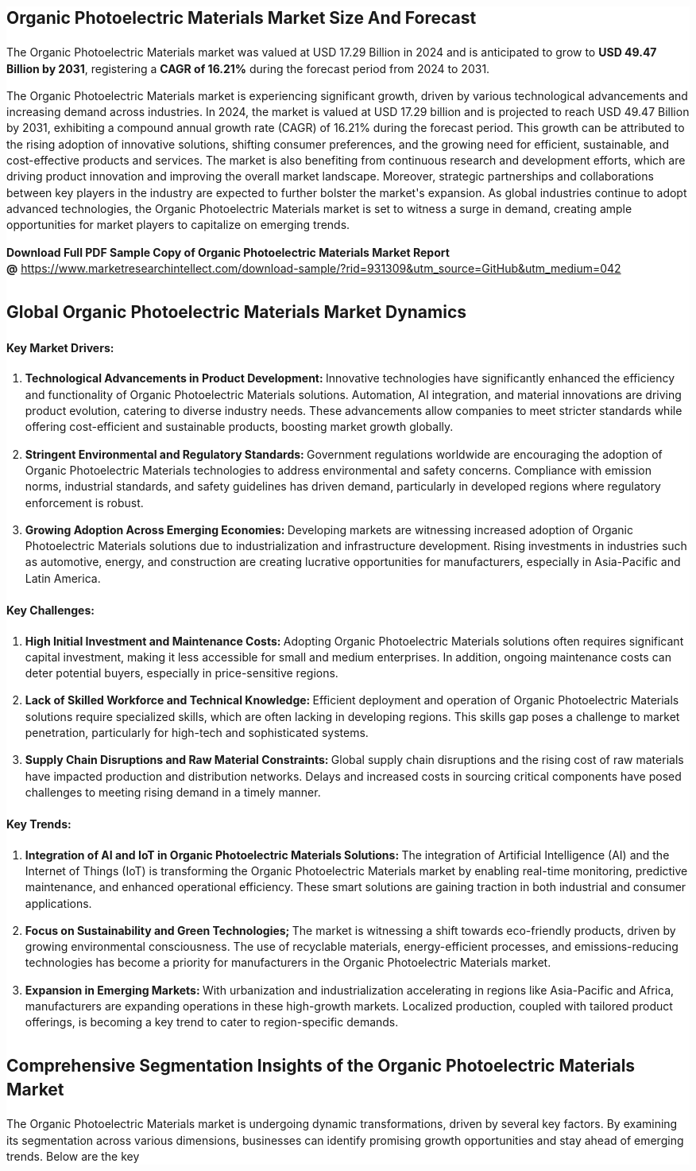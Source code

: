 <h2>Organic Photoelectric Materials Market Size And Forecast</h2><p>The Organic Photoelectric Materials market was valued at USD 17.29 Billion in 2024 and is anticipated to grow to <strong>USD 49.47 Billion by 2031</strong>, registering a <strong>CAGR of 16.21%</strong> during the forecast period from 2024 to 2031.</p><p>The Organic Photoelectric Materials market is experiencing significant growth, driven by various technological advancements and increasing demand across industries. In 2024, the market is valued at USD 17.29 billion and is projected to reach USD 49.47 Billion by 2031, exhibiting a compound annual growth rate (CAGR) of 16.21% during the forecast period. This growth can be attributed to the rising adoption of innovative solutions, shifting consumer preferences, and the growing need for efficient, sustainable, and cost-effective products and services. The market is also benefiting from continuous research and development efforts, which are driving product innovation and improving the overall market landscape. Moreover, strategic partnerships and collaborations between key players in the industry are expected to further bolster the market's expansion. As global industries continue to adopt advanced technologies, the Organic Photoelectric Materials market is set to witness a surge in demand, creating ample opportunities for market players to capitalize on emerging trends.</p><p><strong>Download Full PDF Sample Copy of Organic Photoelectric Materials Market Report @</strong>&nbsp;<a href="https://www.marketresearchintellect.com/download-sample/?rid=931309&amp;utm_source=GitHub&amp;utm_medium=042">https://www.marketresearchintellect.com/download-sample/?rid=931309&amp;utm_source=GitHub&amp;utm_medium=042</a></p><h2>Global Organic Photoelectric Materials Market Dynamics</h2><h4><strong>Key Market Drivers:</strong></h4><ol><li><p><strong>Technological Advancements in Product Development:&nbsp;</strong>Innovative technologies have significantly enhanced the efficiency and functionality of Organic Photoelectric Materials solutions. Automation, AI integration, and material innovations are driving product evolution, catering to diverse industry needs. These advancements allow companies to meet stricter standards while offering cost-efficient and sustainable products, boosting market growth globally.</p></li><li><p><strong>Stringent Environmental and Regulatory Standards:&nbsp;</strong>Government regulations worldwide are encouraging the adoption of Organic Photoelectric Materials technologies to address environmental and safety concerns. Compliance with emission norms, industrial standards, and safety guidelines has driven demand, particularly in developed regions where regulatory enforcement is robust.</p></li><li><p><strong>Growing Adoption Across Emerging Economies:&nbsp;</strong>Developing markets are witnessing increased adoption of Organic Photoelectric Materials solutions due to industrialization and infrastructure development. Rising investments in industries such as automotive, energy, and construction are creating lucrative opportunities for manufacturers, especially in Asia-Pacific and Latin America.</p></li></ol><h4><strong>Key Challenges:</strong></h4><ol><li><p><strong>High Initial Investment and Maintenance Costs:&nbsp;</strong>Adopting Organic Photoelectric Materials solutions often requires significant capital investment, making it less accessible for small and medium enterprises. In addition, ongoing maintenance costs can deter potential buyers, especially in price-sensitive regions.</p></li><li><p><strong>Lack of Skilled Workforce and Technical Knowledge:&nbsp;</strong>Efficient deployment and operation of Organic Photoelectric Materials solutions require specialized skills, which are often lacking in developing regions. This skills gap poses a challenge to market penetration, particularly for high-tech and sophisticated systems.</p></li><li><p><strong>Supply Chain Disruptions and Raw Material Constraints:&nbsp;</strong>Global supply chain disruptions and the rising cost of raw materials have impacted production and distribution networks. Delays and increased costs in sourcing critical components have posed challenges to meeting rising demand in a timely manner.</p></li></ol><h4><strong>Key Trends:</strong></h4><ol><li><p><strong>Integration of AI and IoT in Organic Photoelectric Materials Solutions:&nbsp;</strong>The integration of Artificial Intelligence (AI) and the Internet of Things (IoT) is transforming the Organic Photoelectric Materials market by enabling real-time monitoring, predictive maintenance, and enhanced operational efficiency. These smart solutions are gaining traction in both industrial and consumer applications.</p></li><li><p><strong>Focus on Sustainability and Green Technologies;&nbsp;</strong>The market is witnessing a shift towards eco-friendly products, driven by growing environmental consciousness. The use of recyclable materials, energy-efficient processes, and emissions-reducing technologies has become a priority for manufacturers in the Organic Photoelectric Materials market.</p></li><li><p><strong>Expansion in Emerging Markets:&nbsp;</strong>With urbanization and industrialization accelerating in regions like Asia-Pacific and Africa, manufacturers are expanding operations in these high-growth markets. Localized production, coupled with tailored product offerings, is becoming a key trend to cater to region-specific demands.</p></li></ol><div class="article-main__content" data-test-id="publishing-text-block"><h2>Comprehensive Segmentation Insights of the Organic Photoelectric Materials Market</h2><p>The Organic Photoelectric Materials market is undergoing dynamic transformations, driven by several key factors. By examining its segmentation across various dimensions, businesses can identify promising growth opportunities and stay ahead of emerging trends. Below are the key